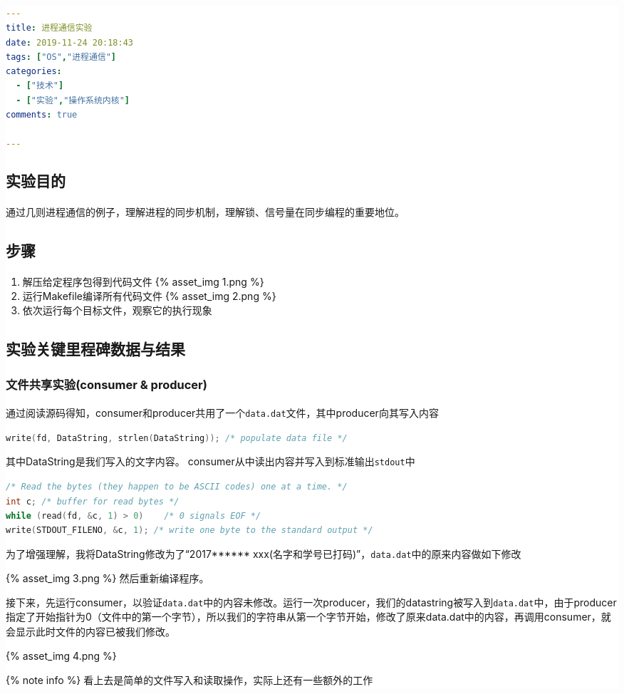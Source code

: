 ```yaml
---
title: 进程通信实验 
date: 2019-11-24 20:18:43 
tags: ["OS","进程通信"]
categories:
  - ["技术"]
  - ["实验","操作系统内核"]
comments: true

---
```


## 实验目的

通过几则进程通信的例子，理解进程的同步机制，理解锁、信号量在同步编程的重要地位。


## 步骤

1. 解压给定程序包得到代码文件 {% asset_img 1.png %}
2. 运行Makefile编译所有代码文件 {% asset_img 2.png %}
3. 依次运行每个目标文件，观察它的执行现象

## 实验关键里程碑数据与结果

### 文件共享实验(consumer & producer)

通过阅读源码得知，consumer和producer共用了一个`data.dat`文件，其中producer向其写入内容

```c
write(fd, DataString, strlen(DataString)); /* populate data file */
```

其中DataString是我们写入的文字内容。 consumer从中读出内容并写入到标准输出`stdout`中

```c
/* Read the bytes (they happen to be ASCII codes) one at a time. */
int c; /* buffer for read bytes */
while (read(fd, &c, 1) > 0)    /* 0 signals EOF */
write(STDOUT_FILENO, &c, 1); /* write one byte to the standard output */
```

为了增强理解，我将DataString修改为了“2017****** xxx(名字和学号已打码)”，`data.dat`中的原来内容做如下修改

{% asset_img 3.png %}
然后重新编译程序。

接下来，先运行consumer，以验证`data.dat`中的内容未修改。运行一次producer，我们的datastring被写入到`data.dat`中，由于producer指定了开始指针为0（文件中的第一个字节），所以我们的字符串从第一个字节开始，修改了原来data.dat中的内容，再调用consumer，就会显示此时文件的内容已被我们修改。

{% asset_img 4.png %}

{% note info %}
看上去是简单的文件写入和读取操作，实际上还有一些额外的工作
